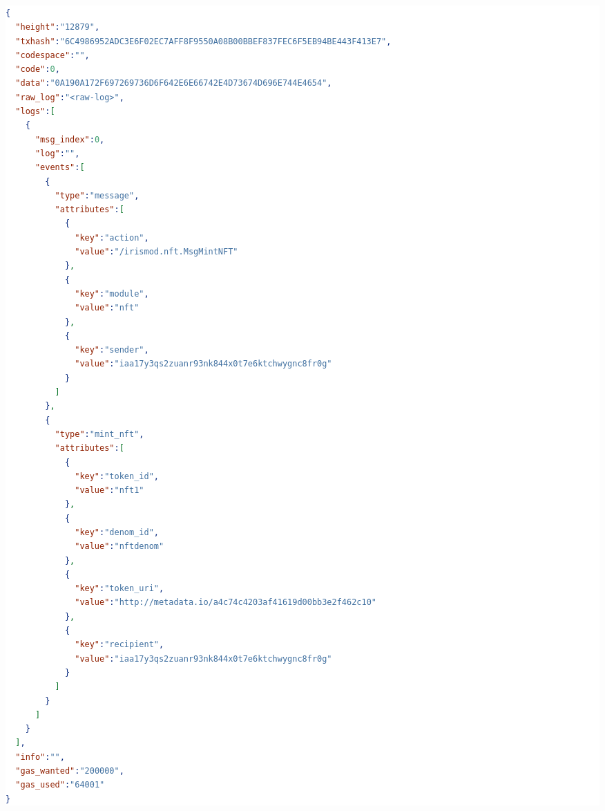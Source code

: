 ```json
{
  "height":"12879",
  "txhash":"6C4986952ADC3E6F02EC7AFF8F9550A08B00BBEF837FEC6F5EB94BE443F413E7",
  "codespace":"",
  "code":0,
  "data":"0A190A172F697269736D6F642E6E66742E4D73674D696E744E4654",
  "raw_log":"<raw-log>",
  "logs":[
    {
      "msg_index":0,
      "log":"",
      "events":[
        {
          "type":"message",
          "attributes":[
            {
              "key":"action",
              "value":"/irismod.nft.MsgMintNFT"
            },
            {
              "key":"module",
              "value":"nft"
            },
            {
              "key":"sender",
              "value":"iaa17y3qs2zuanr93nk844x0t7e6ktchwygnc8fr0g"
            }
          ]
        },
        {
          "type":"mint_nft",
          "attributes":[
            {
              "key":"token_id",
              "value":"nft1"
            },
            {
              "key":"denom_id",
              "value":"nftdenom"
            },
            {
              "key":"token_uri",
              "value":"http://metadata.io/a4c74c4203af41619d00bb3e2f462c10"
            },
            {
              "key":"recipient",
              "value":"iaa17y3qs2zuanr93nk844x0t7e6ktchwygnc8fr0g"
            }
          ]
        }
      ]
    }
  ],
  "info":"",
  "gas_wanted":"200000",
  "gas_used":"64001"
}
```
